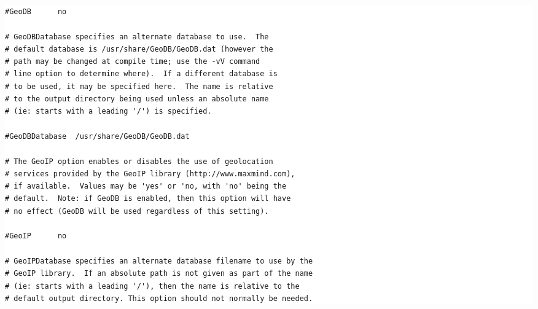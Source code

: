 	#GeoDB		no

	# GeoDBDatabase specifies an alternate database to use.  The
	# default database is /usr/share/GeoDB/GeoDB.dat (however the
	# path may be changed at compile time; use the -vV command
	# line option to determine where).  If a different database is
	# to be used, it may be specified here.  The name is relative
	# to the output directory being used unless an absolute name
	# (ie: starts with a leading '/') is specified.

	#GeoDBDatabase	/usr/share/GeoDB/GeoDB.dat

	# The GeoIP option enables or disables the use of geolocation
	# services provided by the GeoIP library (http://www.maxmind.com),
	# if available.  Values may be 'yes' or 'no, with 'no' being the
	# default.  Note: if GeoDB is enabled, then this option will have
	# no effect (GeoDB will be used regardless of this setting).

	#GeoIP		no

	# GeoIPDatabase specifies an alternate database filename to use by the
	# GeoIP library.  If an absolute path is not given as part of the name
	# (ie: starts with a leading '/'), then the name is relative to the
	# default output directory. This option should not normally be needed.
